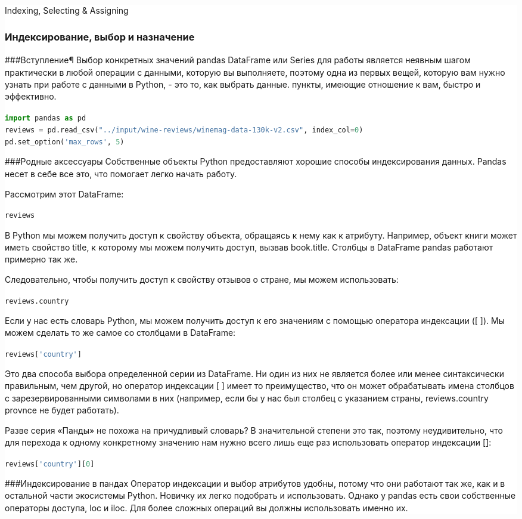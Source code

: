 Indexing, Selecting & Assigning
### Индексирование, выбор и назначение

###Вступление¶
Выбор конкретных значений pandas DataFrame или Series для работы является неявным шагом практически в любой операции 
с данными, которую вы выполняете, поэтому одна из первых вещей, которую вам нужно узнать при работе с данными в 
Python, - это то, как выбрать данные. пункты, имеющие отношение к вам, быстро и эффективно. 

```python
import pandas as pd
reviews = pd.read_csv("../input/wine-reviews/winemag-data-130k-v2.csv", index_col=0)
pd.set_option('max_rows', 5)
```
###Родные аксессуары
Собственные объекты Python предоставляют хорошие способы индексирования данных. Pandas несет в себе все это, что помогает легко начать работу.

Рассмотрим этот DataFrame:
```python
reviews
```
В Python мы можем получить доступ к свойству объекта, обращаясь к нему как к атрибуту. Например, объект книги может 
иметь свойство title, к которому мы можем получить доступ, вызвав book.title. Столбцы в DataFrame pandas работают 
примерно так же.

Следовательно, чтобы получить доступ к свойству отзывов о стране, мы можем использовать:
```python
reviews.country
```
Если у нас есть словарь Python, мы можем получить доступ к его значениям с помощью оператора индексации ([ ]). Мы 
можем сделать то же самое со столбцами в DataFrame:

```python
reviews['country']
```
Это два способа выбора определенной серии  из DataFrame. Ни один из них не является более или менее синтаксически 
правильным, чем другой, но оператор  индексации [ ] имеет то преимущество, что он может обрабатывать имена столбцов 
с зарезервированными символами в них  (например, если бы у нас был столбец с указанием страны, reviews.country 
provnce не будет работать).

Разве серия «Панды» не похожа на  причудливый словарь? В значительной степени это так, поэтому неудивительно, что 
для перехода к одному конкретному значению нам нужно всего лишь еще раз использовать оператор индексации []:

```python
reviews['country'][0]
```
###Индексирование в пандах
Оператор индексации и выбор атрибутов удобны, потому что они работают так же, как и в остальной части экосистемы 
Python. Новичку их легко подобрать и использовать. Однако у pandas есть свои собственные операторы доступа, loc и 
iloc. Для более сложных операций вы должны использовать именно их.

